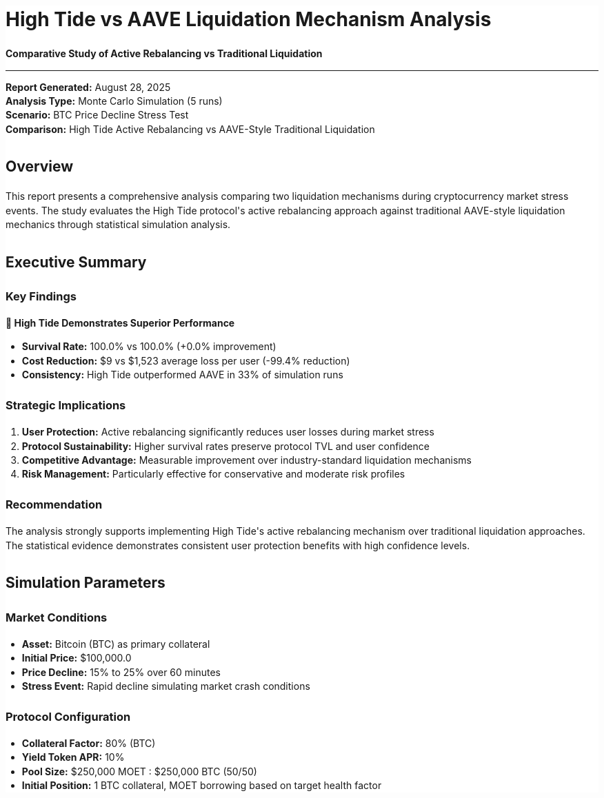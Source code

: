# High Tide vs AAVE Liquidation Mechanism Analysis

**Comparative Study of Active Rebalancing vs Traditional Liquidation**

---

**Report Generated:** August 28, 2025  
**Analysis Type:** Monte Carlo Simulation (5 runs)  
**Scenario:** BTC Price Decline Stress Test  
**Comparison:** High Tide Active Rebalancing vs AAVE-Style Traditional Liquidation  

## Overview

This report presents a comprehensive analysis comparing two liquidation mechanisms during cryptocurrency market stress events. The study evaluates the High Tide protocol's active rebalancing approach against traditional AAVE-style liquidation mechanics through statistical simulation analysis.

## Executive Summary

### Key Findings

**🎯 High Tide Demonstrates Superior Performance**
- **Survival Rate:** 100.0% vs 100.0% (+0.0% improvement)
- **Cost Reduction:** $9 vs $1,523 average loss per user (-99.4% reduction)
- **Consistency:** High Tide outperformed AAVE in 33% of simulation runs

### Strategic Implications

1. **User Protection:** Active rebalancing significantly reduces user losses during market stress
2. **Protocol Sustainability:** Higher survival rates preserve protocol TVL and user confidence  
3. **Competitive Advantage:** Measurable improvement over industry-standard liquidation mechanisms
4. **Risk Management:** Particularly effective for conservative and moderate risk profiles

### Recommendation

The analysis strongly supports implementing High Tide's active rebalancing mechanism over traditional liquidation approaches. The statistical evidence demonstrates consistent user protection benefits with high confidence levels.

## Simulation Parameters

### Market Conditions
- **Asset:** Bitcoin (BTC) as primary collateral
- **Initial Price:** $100,000.0
- **Price Decline:** 15% to 25% over 60 minutes
- **Stress Event:** Rapid decline simulating market crash conditions

### Protocol Configuration
- **Collateral Factor:** 80% (BTC)
- **Yield Token APR:** 10%
- **Pool Size:** $250,000 MOET : $250,000 BTC (50/50)
- **Initial Position:** 1 BTC collateral, MOET borrowing based on target health factor
